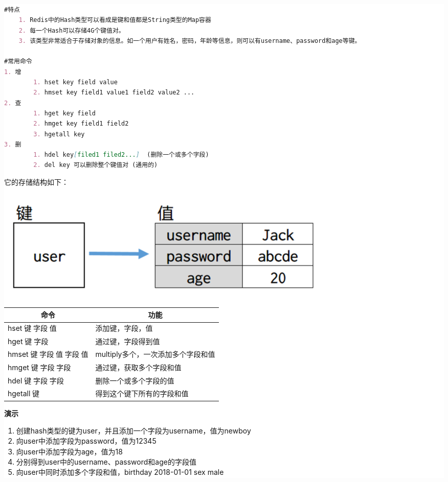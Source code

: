 ```markdown
#特点
	1. Redis中的Hash类型可以看成是键和值都是String类型的Map容器
	2. 每一个Hash可以存储4G个键值对。
	3. 该类型非常适合于存储对象的信息。如一个用户有姓名，密码，年龄等信息，则可以有username、password和age等键。

#常用命令
1. 增
		1. hset key field value
		2. hmset key field1 value1 field2 value2 ...
2. 查
		1. hget key field
		2. hmget key field1 field2
		3. hgetall key
3. 删
		1. hdel key[filed1 filed2...]  (删除一个或多个字段)
		2. del key 可以删除整个键值对 (通用的)
```



它的存储结构如下：

![1553421986390](assets/1553421986390.png) 

### 

| 命令                     | 功能                               |
| ------------------------ | ---------------------------------- |
| hset 键 字段 值          | 添加键，字段，值                   |
| hget 键 字段             | 通过键，字段得到值                 |
| hmset 键 字段 值 字段 值 | multiply多个，一次添加多个字段和值 |
| hmget 键 字段 字段       | 通过键，获取多个字段和值           |
| hdel 键 字段 字段        | 删除一个或多个字段的值             |
| hgetall 键               | 得到这个键下所有的字段和值         |

**演示**

1. 创建hash类型的键为user，并且添加一个字段为username，值为newboy
2. 向user中添加字段为password，值为12345
3. 向user中添加字段为age，值为18
4. 分别得到user中的username、password和age的字段值
5. 向user中同时添加多个字段和值，birthday 2018-01-01 sex male

